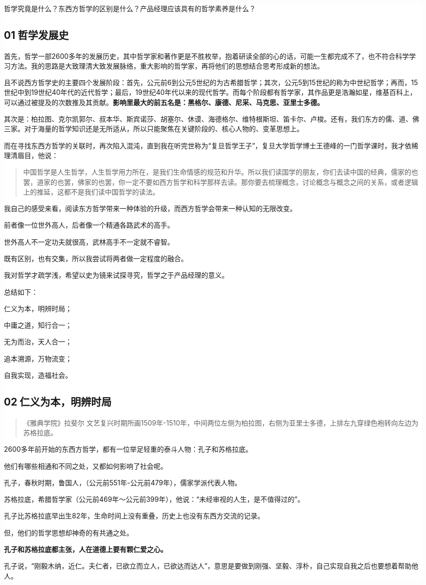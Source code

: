 哲学究竟是什么？东西方哲学的区别是什么？产品经理应该具有的哲学素养是什么？

## 01 哲学发展史

首先，哲学一部2600多年的发展历史，其中哲学家和著作更是不胜枚举，抱着研读全部的心的话，可能一生都完成不了，也不符合科学学习方法。我的思路是大致理清大致发展脉络，重大影响的哲学家，再将他们的思想结合思考形成新的想法。

且不说西方哲学史的主要四个发展阶段：首先，公元前6到公元5世纪的为古希腊哲学；其次，公元5到15世纪的称为中世纪哲学；再而，15世纪中到19世纪40年代的近代哲学；最后，19世纪40年代以来的现代哲学。而每个阶段都有哲学家，其作品更是浩瀚如星，维基百科上，可以通过被提及的次数推及其贡献。**影响里最大的前五名是：黑格尔、康德、尼采、马克思、亚里士多德。**

其次是：柏拉图、克尔凯郭尔、叔本华、斯宾诺莎、胡塞尔、休谟、海德格尔、维特根斯坦、笛卡尔、卢梭。还有，我们东方的儒、道、佛三家。对于海量的哲学知识还是无所适从，所以只能聚焦在关键阶段的、核心人物的、变革思想上。

而在寻找东西方哲学的关联时，再次陷入混沌，直到我在听完世称为“复旦哲学王子”，复旦大学哲学博士王德峰的一门哲学课时，我才依稀理清眉目，他说：

> 中国哲学是人生哲学，人生哲学用力所在，是我们生命情感的规范和升华。所以我们读国学的朋友，你们去读中国的经典，儒家的也罢，道家的也罢，佛家的也罢，你一定不要如西方哲学和科学那样去读。那你要去梳理概念，讨论概念与概念之间的关系，或者逻辑上的推延，这都不是我们读中国哲学的读法。

我自己的感受来看，阅读东方哲学带来一种体验的升级，而西方哲学会带来一种认知的无限改变。

前者像一位世外高人，后者像一个精通各路武术的高手。

世外高人不一定功夫就很高，武林高手不一定就不睿智。

既有区别，也有交集，所以我尝试将两者做一定程度的融合。

我对哲学才疏学浅，希望以史为镜来试探寻究，哲学之于产品经理的意义。

总结如下：

仁义为本，明辨时局；

中庸之道，知行合一；

无为而治，天人合一；

追本溯源，万物流变；

自我实现，造福社会。

## 02 仁义为本，明辨时局

> 《雅典学院》拉斐尔 文艺复兴时期所画1509年-1510年，中间两位左侧为柏拉图，右侧为亚里士多德，上排左九穿绿色袍转向左边为苏格拉底。

2600多年前开始的东西方哲学，都有一位举足轻重的泰斗人物：孔子和苏格拉底。

他们有哪些相通和不同之处，又都如何影响了社会呢。

孔子，春秋时期，鲁国人，（公元前551年-公元前479年），儒家学派代表人物。

苏格拉底，希腊哲学家（公元前469年～公元前399年），他说：“未经审视的人生，是不值得过的”。

孔子比苏格拉底早出生82年，生命时间上没有重叠，历史上也没有东西方交流的记录。‍‍‍‍‍‍‍‍‍‍‍‍‍‍‍‍‍‍‍‍‍‍‍‍‍‍‍‍‍‍‍‍‍‍‍‍‍‍‍‍‍‍‍‍‍‍‍‍‍‍‍‍‍‍‍‍‍‍‍‍‍‍‍‍‍‍‍‍‍‍‍‍‍‍‍‍‍‍‍‍‍‍‍‍‍‍‍‍‍‍‍‍‍‍‍‍‍‍‍‍‍‍‍‍‍‍‍‍‍‍‍‍‍‍‍‍‍‍‍‍‍‍‍‍‍‍‍‍‍‍‍‍‍‍‍‍‍‍‍‍‍‍

但，他们的哲学思想却神奇的有共通之处。

**孔子和苏格拉底都主张，人在道德上要有颗仁爱之心。‍‍‍‍‍‍‍‍‍‍‍‍‍‍‍‍‍‍‍‍‍‍‍‍‍‍‍‍‍‍‍‍‍‍‍‍‍‍‍‍‍**

孔子说，“刚毅木纳，近仁。夫仁者，已欲立而立人，已欲达而达人”，意思是要做到刚强、坚毅、淳朴，自己实现自我之后也要想着帮助他人。
